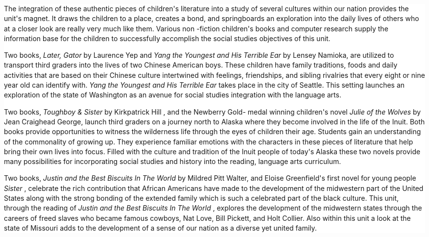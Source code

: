 The integration of  these authentic pieces of children's literature into a study of several cultures within our  nation provides the unit's magnet.  It draws the children to a place, creates a bond, and springboards an exploration into the daily lives of others who at a closer look are really very much like them.  Various non -fiction children's books and computer research supply the information base for the children to successfully accomplish the social studies objectives of  this unit.
</p>
<p>
Two books,
<i>
Later, Gator
</i>
by Laurence Yep and
<i>
Yang the Youngest and His Terrible Ear
</i>
by Lensey Namioka, are utilized to transport third graders into the lives of two Chinese American boys.  These children have family traditions, foods and daily activities that are based on their Chinese culture intertwined with feelings, friendships, and sibling rivalries that every eight or nine year old can identify with.
<i>
Yang the Youngest and His Terrible Ear
</i>
takes place in the city of Seattle.  This setting launches an exploration of the state of  Washington  as an avenue for social studies integration with the language arts.
</p>
<p>
Two books,
<i>
Toughboy &amp; Sister
</i>
by Kirkpatrick Hill ,  and the Newberry Gold- medal winning children's novel
<i>
Julie of the Wolves
</i>
by Jean Craighead George, launch third graders on a journey north to Alaska where they  become involved in the life of the Inuit.  Both books provide opportunities to witness the wilderness life through the eyes of children their age.  Students gain an understanding of the commonality of growing up.   They experience familiar emotions with the characters in these pieces of literature that help bring their own lives into focus.  Filled with the culture and tradition of the Inuit people of  today's Alaska  these two novels provide many possibilities for incorporating social studies and history into the reading, language arts curriculum.
</p>
<p>
Two books,
<i>
Justin and the Best Biscuits In The World
</i>
by Mildred Pitt Walter, and Eloise Greenfield's first novel for young people
<i>
Sister
</i>
, celebrate the rich contribution that African Americans have made to the development of the midwestern part of the United States along with the strong bonding of the extended family which is such a celebrated part of the black culture.   This unit, through the reading of
<i>
Justin and the Best Biscuits In The World
</i>
,  explores the development of  the midwestern states through the careers of  freed slaves who became famous cowboys, Nat Love, Bill Pickett, and Holt Collier.  Also within this unit a look at the state of Missouri adds to the development of a sense of  our nation as a diverse yet united family.
</p>
<p>